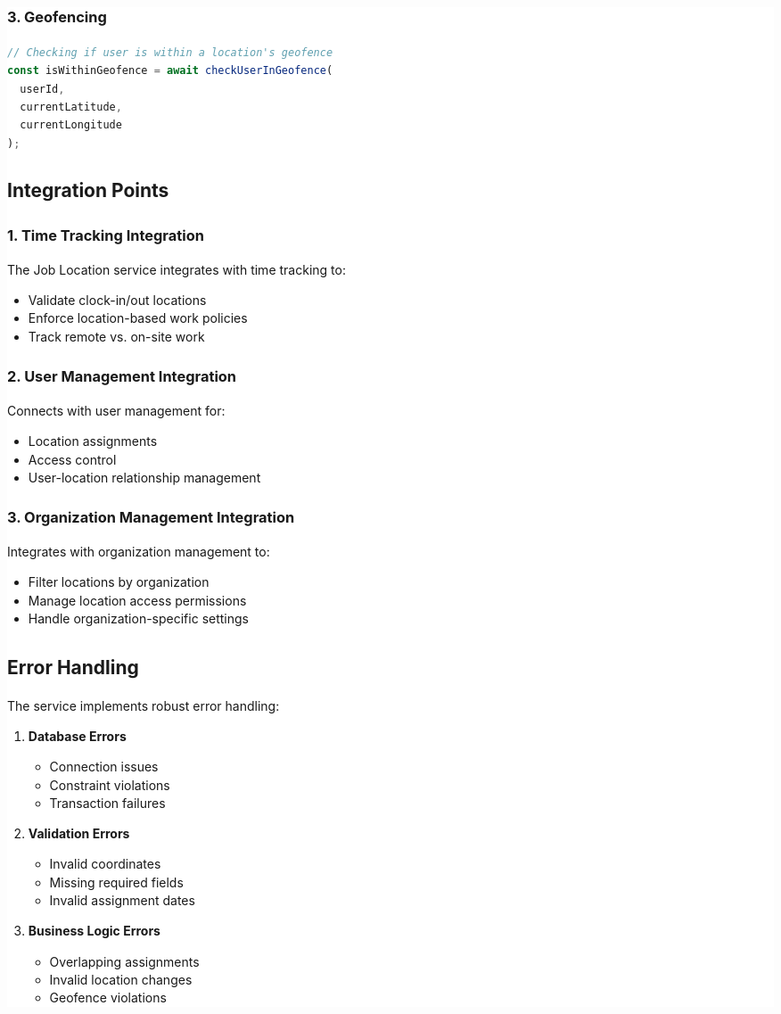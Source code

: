 ### 3. Geofencing

```typescript
// Checking if user is within a location's geofence
const isWithinGeofence = await checkUserInGeofence(
  userId,
  currentLatitude,
  currentLongitude
);
```

## Integration Points

### 1. Time Tracking Integration

The Job Location service integrates with time tracking to:
- Validate clock-in/out locations
- Enforce location-based work policies
- Track remote vs. on-site work

### 2. User Management Integration

Connects with user management for:
- Location assignments
- Access control
- User-location relationship management

### 3. Organization Management Integration

Integrates with organization management to:
- Filter locations by organization
- Manage location access permissions
- Handle organization-specific settings

## Error Handling

The service implements robust error handling:

1. **Database Errors**
   - Connection issues
   - Constraint violations
   - Transaction failures

2. **Validation Errors**
   - Invalid coordinates
   - Missing required fields
   - Invalid assignment dates

3. **Business Logic Errors**
   - Overlapping assignments
   - Invalid location changes
   - Geofence violations
